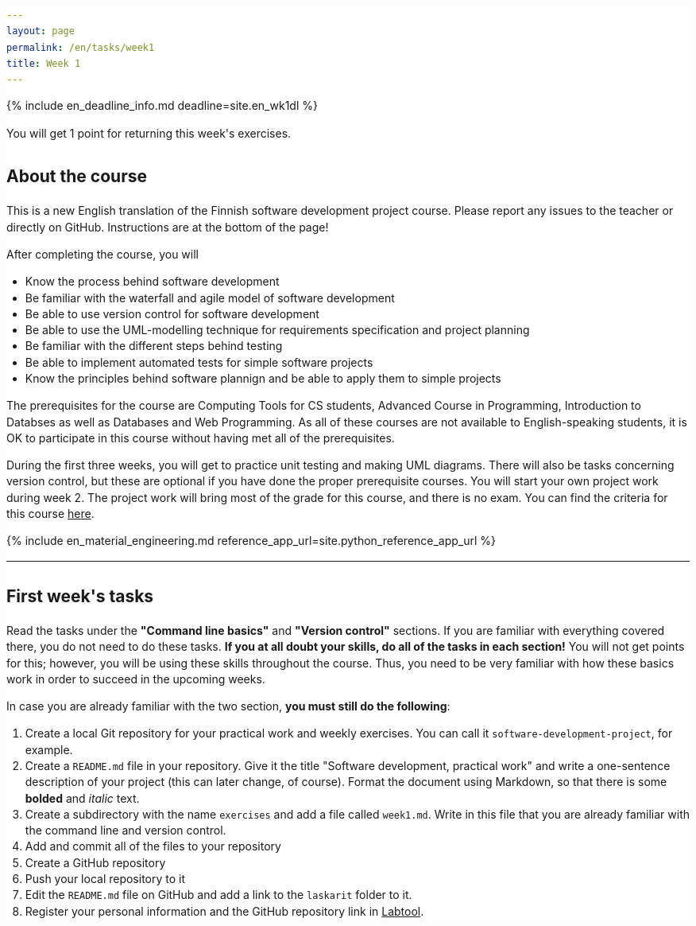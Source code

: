 ```yaml
---
layout: page
permalink: /en/tasks/week1
title: Week 1
---
```


{% include en_deadline_info.md deadline=site.en_wk1dl %}

You will get 1 point for returning this week's exercises.

## About the course

This is a new English translation of the Finnish software development project course. Please report any issues to the teacher or directly on GitHub. Instructions are at the bottom of the page!

After completing the course, you will
- Know the process behind software development
- Be familiar with the waterfall and agile model of software development
- Be able to use version control for software development
- Be able to use the UML-modelling technique for requirements specification and project planning
- Be familiar with the different steps behind testing
- Be able to implement automated tests for simple software projects
- Know the principles behind software plannign and be able to apply them to simple projects

The prerequisites for the course are Computing Tools for CS students, Advanced Course in Programming, Introduction to Databses as well as Databases and Web Programming. As all of these courses are not available to English-speaking students, it is OK to participate in this course without having met all of the prerequisites.

During the first three weeks, you will get to practice unit testing and making UML diagrams. There will also be tasks concerning version control, but these are optional if you have done the proper prerequisite courses. You will start your own project work during week 2. The project work will bring most of the grade for this course, and there is no exam. You can find the criteria for this course [here](/en/tasks/criteria).

{% include en_material_engineering.md reference_app_url=site.python_reference_app_url %}

---

## First week's tasks

Read the tasks under the **"Command line basics"** and **"Version control"** sections.
If you are familiar with everything covered there, you do not need to do these tasks.
**If you at all doubt your skills, do all of the tasks in each section!** You will not get points for this; however, you will be using these skills throughout the course. Thus, you need to be very familiar with how these basics work in order to succeed in the upcoming weeks.

In case you are already familiar with the two section, **you must still do the following**:
1. Create a local Git repository for your practical work and weekly exercises. You can call it `software-development-project`, for example.
2. Create a `README.md` file in your repository. Give it the title "Software development, practical work" and write a one-sentence description of your project (this can later change, of course). Format the document using Markdown, so that there is some **bolded** and _italic_ text.
3. Create a subdirectory with the name `exercises` and add a file called `week1.md`. Write in this file that you are already familiar with the command line and version control.
4. Add and commit all of the files to your repository
5. Create a GitHub repository
6. Push your local repository to it
7. Edit the `README.md` file on GitHub and add a link to the `laskarit` folder to it.
8. Register your personal information and the GitHub repository link in [Labtool]({{site.labtool_link}}).
